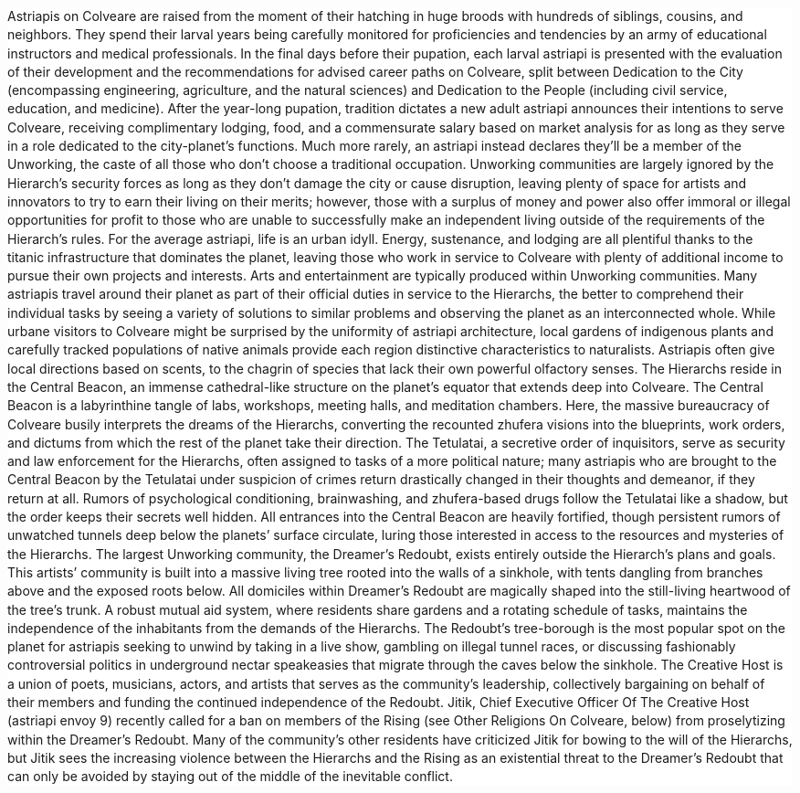 Astriapis on Colveare are raised from the moment of their hatching in huge broods with hundreds of siblings, cousins, and neighbors. They spend their larval years being carefully monitored for proficiencies and tendencies by an army of educational instructors and medical professionals. In the final days before their pupation, each larval astriapi is presented with the evaluation of their development and the recommendations for advised career paths on Colveare, split between Dedication to the City (encompassing engineering, agriculture, and the natural sciences) and Dedication to the People (including civil service, education, and medicine). After the year-long pupation, tradition dictates a new adult astriapi announces their intentions to serve Colveare, receiving complimentary lodging, food, and a commensurate salary based on market analysis for as long as they serve in a role dedicated to the city-planet’s functions. Much more rarely, an astriapi instead declares they’ll be a member of the Unworking, the caste of all those who don’t choose a traditional occupation. Unworking communities are largely ignored by the Hierarch’s security forces as long as they don’t damage the city or cause disruption, leaving plenty of space for artists and innovators to try to earn their living on their merits; however, those with a surplus of money and power also offer immoral or illegal opportunities for profit to those who are unable to successfully make an independent living outside of the requirements of the Hierarch’s rules.
For the average astriapi, life is an urban idyll. Energy, sustenance, and lodging are all plentiful thanks to the titanic infrastructure that dominates the planet, leaving those who work in service to Colveare with plenty of additional income to pursue their own projects and interests. Arts and entertainment are typically produced within Unworking communities. Many astriapis travel around their planet as part of their official duties in service to the Hierarchs, the better to comprehend their individual tasks by seeing a variety of solutions to similar problems and observing the planet as an interconnected whole. While urbane visitors to Colveare might be surprised by the uniformity of astriapi architecture, local gardens of indigenous plants and carefully tracked populations of native animals provide each region distinctive characteristics to naturalists. Astriapis often give local directions based on scents, to the chagrin of species that lack their own powerful olfactory senses.
The Hierarchs reside in the Central Beacon, an immense cathedral-like structure on the planet’s equator that extends deep into Colveare. The Central Beacon is a labyrinthine tangle of labs, workshops, meeting halls, and meditation chambers. Here, the massive bureaucracy of Colveare busily interprets the dreams of the Hierarchs, converting the recounted zhufera visions into the blueprints, work orders, and dictums from which the rest of the planet take their direction. The Tetulatai, a secretive order of inquisitors, serve as security and law enforcement for the Hierarchs, often assigned to tasks of a more political nature; many astriapis who are brought to the Central Beacon by the Tetulatai under suspicion of crimes return drastically changed in their thoughts and demeanor, if they return at all. Rumors of psychological conditioning, brainwashing, and zhufera-based drugs follow the Tetulatai like a shadow, but the order keeps their secrets well hidden. All entrances into the Central Beacon are heavily fortified, though persistent rumors of unwatched tunnels deep below the planets’ surface circulate, luring those interested in access to the resources and mysteries of the Hierarchs.
The largest Unworking community, the Dreamer’s Redoubt, exists entirely outside the Hierarch’s plans and goals. This artists’ community is built into a massive living tree rooted into the walls of a sinkhole, with tents dangling from branches above and the exposed roots below. All domiciles within Dreamer’s Redoubt are magically shaped into the still-living heartwood of the tree’s trunk. A robust mutual aid system, where residents share gardens and a rotating schedule of tasks, maintains the independence of the inhabitants from the demands of the Hierarchs. The Redoubt’s tree-borough is the most popular spot on the planet for astriapis seeking to unwind by taking in a live show, gambling on illegal tunnel races, or discussing fashionably controversial politics in underground nectar speakeasies that migrate through the caves below the sinkhole. The Creative Host is a union of poets, musicians, actors, and artists that serves as the community’s leadership, collectively bargaining on behalf of their members and funding the continued independence of the Redoubt. Jitik, Chief Executive Officer Of The Creative Host (astriapi envoy 9) recently called for a ban on members of the Rising (see Other Religions On Colveare, below) from proselytizing within the Dreamer’s Redoubt. Many of the community’s other residents have criticized Jitik for bowing to the will of the Hierarchs, but Jitik sees the increasing violence between the Hierarchs and the Rising as an existential threat to the Dreamer’s Redoubt that can only be avoided by staying out of the middle of the inevitable conflict.